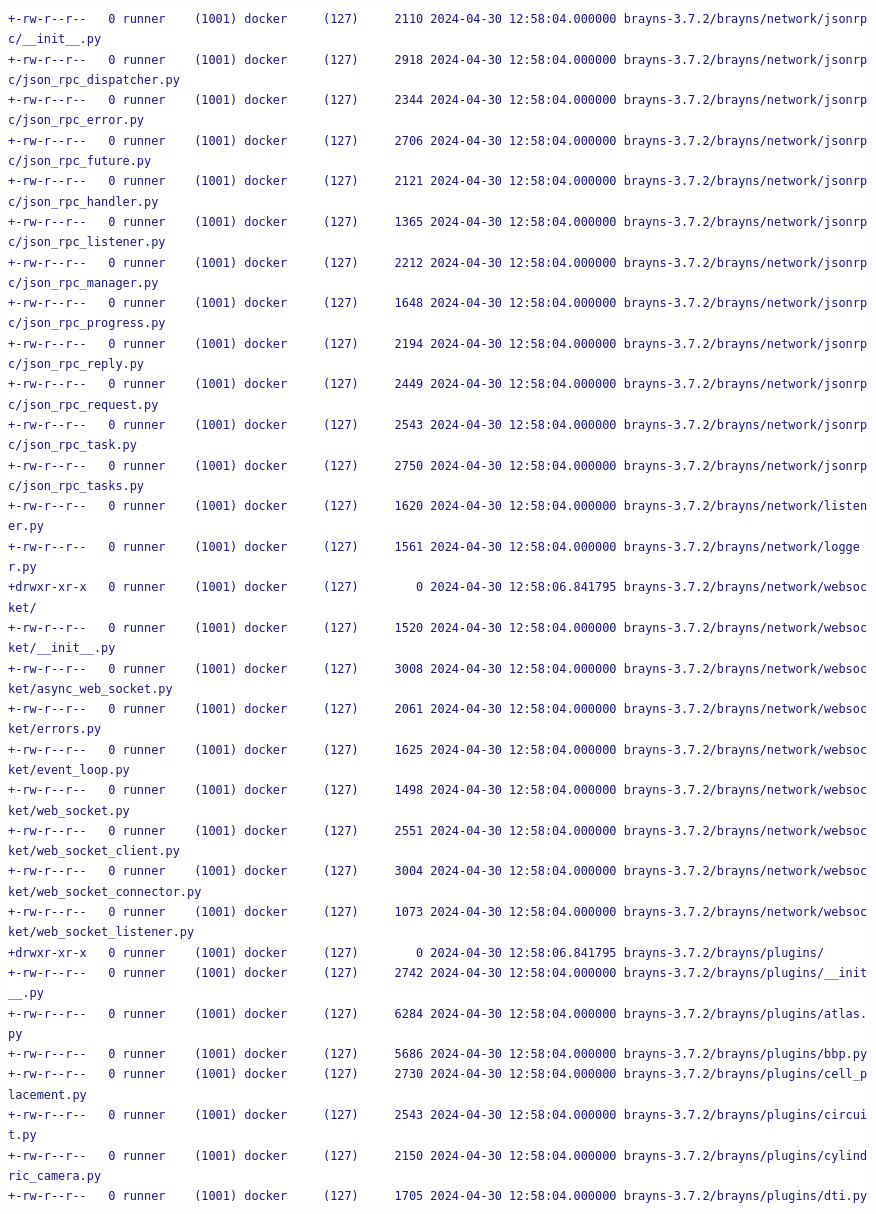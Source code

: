 ```diff
+-rw-r--r--   0 runner    (1001) docker     (127)     2110 2024-04-30 12:58:04.000000 brayns-3.7.2/brayns/network/jsonrpc/__init__.py
+-rw-r--r--   0 runner    (1001) docker     (127)     2918 2024-04-30 12:58:04.000000 brayns-3.7.2/brayns/network/jsonrpc/json_rpc_dispatcher.py
+-rw-r--r--   0 runner    (1001) docker     (127)     2344 2024-04-30 12:58:04.000000 brayns-3.7.2/brayns/network/jsonrpc/json_rpc_error.py
+-rw-r--r--   0 runner    (1001) docker     (127)     2706 2024-04-30 12:58:04.000000 brayns-3.7.2/brayns/network/jsonrpc/json_rpc_future.py
+-rw-r--r--   0 runner    (1001) docker     (127)     2121 2024-04-30 12:58:04.000000 brayns-3.7.2/brayns/network/jsonrpc/json_rpc_handler.py
+-rw-r--r--   0 runner    (1001) docker     (127)     1365 2024-04-30 12:58:04.000000 brayns-3.7.2/brayns/network/jsonrpc/json_rpc_listener.py
+-rw-r--r--   0 runner    (1001) docker     (127)     2212 2024-04-30 12:58:04.000000 brayns-3.7.2/brayns/network/jsonrpc/json_rpc_manager.py
+-rw-r--r--   0 runner    (1001) docker     (127)     1648 2024-04-30 12:58:04.000000 brayns-3.7.2/brayns/network/jsonrpc/json_rpc_progress.py
+-rw-r--r--   0 runner    (1001) docker     (127)     2194 2024-04-30 12:58:04.000000 brayns-3.7.2/brayns/network/jsonrpc/json_rpc_reply.py
+-rw-r--r--   0 runner    (1001) docker     (127)     2449 2024-04-30 12:58:04.000000 brayns-3.7.2/brayns/network/jsonrpc/json_rpc_request.py
+-rw-r--r--   0 runner    (1001) docker     (127)     2543 2024-04-30 12:58:04.000000 brayns-3.7.2/brayns/network/jsonrpc/json_rpc_task.py
+-rw-r--r--   0 runner    (1001) docker     (127)     2750 2024-04-30 12:58:04.000000 brayns-3.7.2/brayns/network/jsonrpc/json_rpc_tasks.py
+-rw-r--r--   0 runner    (1001) docker     (127)     1620 2024-04-30 12:58:04.000000 brayns-3.7.2/brayns/network/listener.py
+-rw-r--r--   0 runner    (1001) docker     (127)     1561 2024-04-30 12:58:04.000000 brayns-3.7.2/brayns/network/logger.py
+drwxr-xr-x   0 runner    (1001) docker     (127)        0 2024-04-30 12:58:06.841795 brayns-3.7.2/brayns/network/websocket/
+-rw-r--r--   0 runner    (1001) docker     (127)     1520 2024-04-30 12:58:04.000000 brayns-3.7.2/brayns/network/websocket/__init__.py
+-rw-r--r--   0 runner    (1001) docker     (127)     3008 2024-04-30 12:58:04.000000 brayns-3.7.2/brayns/network/websocket/async_web_socket.py
+-rw-r--r--   0 runner    (1001) docker     (127)     2061 2024-04-30 12:58:04.000000 brayns-3.7.2/brayns/network/websocket/errors.py
+-rw-r--r--   0 runner    (1001) docker     (127)     1625 2024-04-30 12:58:04.000000 brayns-3.7.2/brayns/network/websocket/event_loop.py
+-rw-r--r--   0 runner    (1001) docker     (127)     1498 2024-04-30 12:58:04.000000 brayns-3.7.2/brayns/network/websocket/web_socket.py
+-rw-r--r--   0 runner    (1001) docker     (127)     2551 2024-04-30 12:58:04.000000 brayns-3.7.2/brayns/network/websocket/web_socket_client.py
+-rw-r--r--   0 runner    (1001) docker     (127)     3004 2024-04-30 12:58:04.000000 brayns-3.7.2/brayns/network/websocket/web_socket_connector.py
+-rw-r--r--   0 runner    (1001) docker     (127)     1073 2024-04-30 12:58:04.000000 brayns-3.7.2/brayns/network/websocket/web_socket_listener.py
+drwxr-xr-x   0 runner    (1001) docker     (127)        0 2024-04-30 12:58:06.841795 brayns-3.7.2/brayns/plugins/
+-rw-r--r--   0 runner    (1001) docker     (127)     2742 2024-04-30 12:58:04.000000 brayns-3.7.2/brayns/plugins/__init__.py
+-rw-r--r--   0 runner    (1001) docker     (127)     6284 2024-04-30 12:58:04.000000 brayns-3.7.2/brayns/plugins/atlas.py
+-rw-r--r--   0 runner    (1001) docker     (127)     5686 2024-04-30 12:58:04.000000 brayns-3.7.2/brayns/plugins/bbp.py
+-rw-r--r--   0 runner    (1001) docker     (127)     2730 2024-04-30 12:58:04.000000 brayns-3.7.2/brayns/plugins/cell_placement.py
+-rw-r--r--   0 runner    (1001) docker     (127)     2543 2024-04-30 12:58:04.000000 brayns-3.7.2/brayns/plugins/circuit.py
+-rw-r--r--   0 runner    (1001) docker     (127)     2150 2024-04-30 12:58:04.000000 brayns-3.7.2/brayns/plugins/cylindric_camera.py
+-rw-r--r--   0 runner    (1001) docker     (127)     1705 2024-04-30 12:58:04.000000 brayns-3.7.2/brayns/plugins/dti.py
```